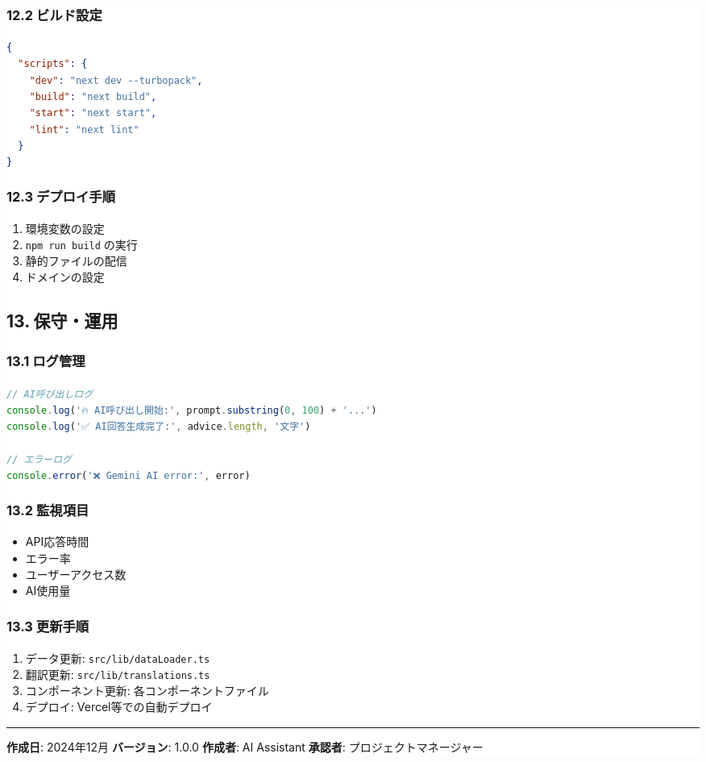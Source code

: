### 12.2 ビルド設定
```json
{
  "scripts": {
    "dev": "next dev --turbopack",
    "build": "next build",
    "start": "next start",
    "lint": "next lint"
  }
}
```

### 12.3 デプロイ手順
1. 環境変数の設定
2. `npm run build` の実行
3. 静的ファイルの配信
4. ドメインの設定

## 13. 保守・運用

### 13.1 ログ管理
```typescript
// AI呼び出しログ
console.log('🔥 AI呼び出し開始:', prompt.substring(0, 100) + '...')
console.log('✅ AI回答生成完了:', advice.length, '文字')

// エラーログ
console.error('❌ Gemini AI error:', error)
```

### 13.2 監視項目
- API応答時間
- エラー率
- ユーザーアクセス数
- AI使用量

### 13.3 更新手順
1. データ更新: `src/lib/dataLoader.ts`
2. 翻訳更新: `src/lib/translations.ts`
3. コンポーネント更新: 各コンポーネントファイル
4. デプロイ: Vercel等での自動デプロイ

---

**作成日**: 2024年12月
**バージョン**: 1.0.0
**作成者**: AI Assistant
**承認者**: プロジェクトマネージャー 